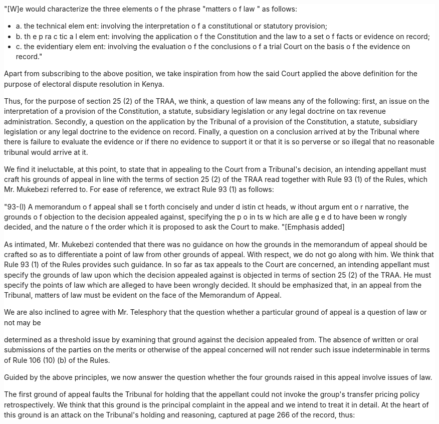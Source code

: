 "[W]e would characterize the three elements o f the phrase "matters o f  law "  as follows:

- a. the technical elem ent: involving the interpretation o f a constitutional or statutory provision;
- b.  th e p ra c tic a l elem ent: involving the application o f the  Constitution and the law to a set o f facts or evidence on record;
- c. the evidentiary elem ent: involving the evaluation o f the conclusions o f  a trial Court on the basis o f  the evidence on record."

Apart from subscribing to the above position, we take inspiration from how the said Court applied the above definition for the purpose of electoral dispute resolution in Kenya.

Thus,  for  the  purpose  of  section  25  (2)  of  the  TRAA,  we  think,  a question of  law means  any  of  the  following: first, an issue on  the interpretation of  a provision of  the  Constitution, a statute, subsidiary legislation or any legal doctrine on tax revenue administration. Secondly, a question on the application by the Tribunal of a provision of the Constitution,  a  statute,  subsidiary  legislation  or  any  legal  doctrine  to  the evidence on  record. Finally, a  question  on  a  conclusion  arrived  at  by the Tribunal  where  there  is  failure  to  evaluate  the  evidence  or  if  there  no evidence  to  support  it  or  that  it  is  so  perverse  or  so illegal that  no reasonable tribunal would arrive at it.

We find  it ineluctable,  at this  point,  to  state that  in  appealing  to the Court  from  a  Tribunal's  decision,  an  intending  appellant  must  craft  his grounds of appeal in line with the terms of section 25 (2) of the TRAA read together with  Rule 93 (1) of the Rules, which  Mr.  Mukebezi referred to.  For ease of reference, we extract Rule 93 (1) as follows:

"93-(l) A  memorandum  o f appeal shall se t forth concisely and  under  d istin ct  heads,  w ithout argum ent o r narrative, the grounds o f objection  to  the  decision  appealed  against, specifying  the  p o in ts  w hich  are  alle g e d   to have been  w rongly decided,  and the nature o f the  order which it is proposed to ask the  Court to make. "[Emphasis added]

As intimated,  Mr.  Mukebezi contended that there was no guidance on how the grounds in the memorandum of appeal should be crafted so as to differentiate a  point of law from other grounds of appeal. With  respect, we do not go along with  him.  We think that Rule 93  (1) of the  Rules provides such  guidance.  In  so  far  as  tax  appeals  to  the  Court  are  concerned,  an intending  appellant  must  specify  the grounds  of  law upon  which  the decision  appealed  against  is  objected  in  terms  of  section  25  (2)  of  the TRAA.  He must specify the points of law which are alleged to have been wrongly  decided.  It  should  be  emphasized  that,  in  an  appeal  from  the Tribunal, matters of law must be evident on the face of the Memorandum of Appeal.

We are also  inclined  to  agree with  Mr.  Telesphory that the  question whether a  particular ground  of appeal  is a  question  of law or  not  may  be

determined  as  a  threshold  issue  by  examining  that  ground  against  the decision  appealed  from. The absence of written  or oral  submissions of the parties on the  merits or otherwise of the appeal  concerned will  not render such issue indeterminable in terms of Rule 106 (10) (b) of the Rules.

Guided by the above principles, we now answer the question whether the four grounds raised in this appeal involve issues of law.

The  first  ground  of  appeal  faults  the  Tribunal  for  holding  that  the appellant could not invoke the group's transfer pricing policy retrospectively. We think that this  ground  is the  principal  complaint in  the  appeal  and  we intend to treat it in  detail.  At the  heart of this ground  is an  attack on  the Tribunal's holding and reasoning, captured at page 266 of the record, thus:

